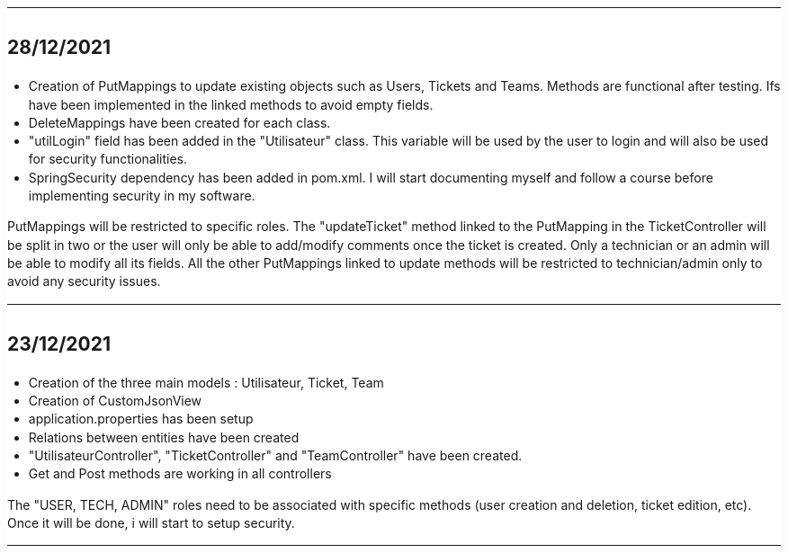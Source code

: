 ***
## 28/12/2021
* Creation of PutMappings to update existing objects such as Users, Tickets and Teams. Methods are functional after testing. Ifs have been implemented in the linked methods to avoid empty fields.
* DeleteMappings have been created for each class.
* "utilLogin" field has been added in the "Utilisateur" class. This variable will be used by the user to login and will also be used for security functionalities.
* SpringSecurity dependency has been added in pom.xml. I will start documenting myself and follow a course before implementing security in my software.

PutMappings will be restricted to specific roles. The "updateTicket" method linked to the PutMapping in the TicketController will be split in two or the user will only
be able to add/modify comments once the ticket is created. Only a technician or an admin will be able to modify all its fields.
All the other PutMappings linked to update methods will be restricted to technician/admin only to avoid any security issues.

***
## 23/12/2021
* Creation of the three main models : Utilisateur, Ticket, Team
* Creation of CustomJsonView
* application.properties has been setup
* Relations between entities have been created
* "UtilisateurController", "TicketController" and "TeamController" have been created.
* Get and Post methods are working in all controllers

The "USER, TECH, ADMIN" roles need to be associated with specific methods (user creation and deletion, ticket edition, etc). Once it will be done,
i will start to setup security.
***
